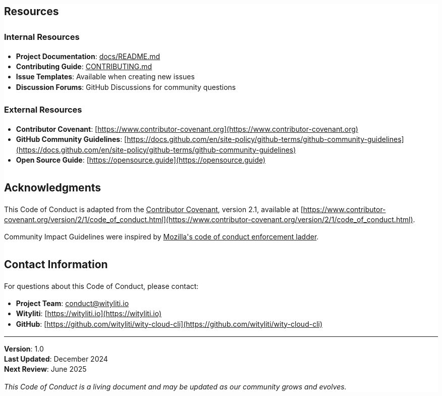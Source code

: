 ## Resources

### Internal Resources

* **Project Documentation**: [docs/README.md](docs/README.md)
* **Contributing Guide**: [CONTRIBUTING.md](CONTRIBUTING.md)
* **Issue Templates**: Available when creating new issues
* **Discussion Forums**: GitHub Discussions for community questions

### External Resources

* **Contributor Covenant**: [https://www.contributor-covenant.org](https://www.contributor-covenant.org)
* **GitHub Community Guidelines**: [https://docs.github.com/en/site-policy/github-terms/github-community-guidelines](https://docs.github.com/en/site-policy/github-terms/github-community-guidelines)
* **Open Source Guide**: [https://opensource.guide](https://opensource.guide)

## Acknowledgments

This Code of Conduct is adapted from the [Contributor Covenant](https://www.contributor-covenant.org), version 2.1, available at [https://www.contributor-covenant.org/version/2/1/code_of_conduct.html](https://www.contributor-covenant.org/version/2/1/code_of_conduct.html).

Community Impact Guidelines were inspired by [Mozilla's code of conduct enforcement ladder](https://github.com/mozilla/diversity).

## Contact Information

For questions about this Code of Conduct, please contact:

* **Project Team**: [conduct@wityliti.io](mailto:conduct@wityliti.io)
* **Wityliti**: [https://wityliti.io](https://wityliti.io)
* **GitHub**: [https://github.com/wityliti/wity-cloud-cli](https://github.com/wityliti/wity-cloud-cli)

---

**Version**: 1.0  
**Last Updated**: December 2024  
**Next Review**: June 2025

*This Code of Conduct is a living document and may be updated as our community grows and evolves.* 